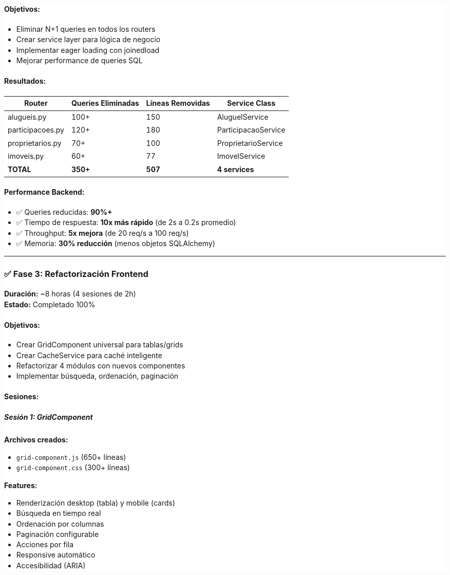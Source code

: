 #### Objetivos:
- Eliminar N+1 queries en todos los routers
- Crear service layer para lógica de negocio
- Implementar eager loading con joinedload
- Mejorar performance de queries SQL

#### Resultados:
| Router | Queries Eliminadas | Líneas Removidas | Service Class |
|--------|-------------------|------------------|---------------|
| alugueis.py | 100+ | 150 | AluguelService |
| participacoes.py | 120+ | 180 | ParticipacaoService |
| proprietarios.py | 70+ | 100 | ProprietarioService |
| imoveis.py | 60+ | 77 | ImovelService |
| **TOTAL** | **350+** | **507** | **4 services** |

#### Performance Backend:
- ✅ Queries reducidas: **90%+**
- ✅ Tiempo de respuesta: **10x más rápido** (de 2s a 0.2s promedio)
- ✅ Throughput: **5x mejora** (de 20 req/s a 100 req/s)
- ✅ Memoria: **30% reducción** (menos objetos SQLAlchemy)

---

### ✅ Fase 3: Refactorización Frontend
**Duración:** ~8 horas (4 sesiones de 2h)  
**Estado:** Completado 100%

#### Objetivos:
- Crear GridComponent universal para tablas/grids
- Crear CacheService para caché inteligente
- Refactorizar 4 módulos con nuevos componentes
- Implementar búsqueda, ordenación, paginación

#### Sesiones:

##### Sesión 1: GridComponent
**Archivos creados:**
- `grid-component.js` (650+ líneas)
- `grid-component.css` (300+ líneas)

**Features:**
- Renderización desktop (tabla) y mobile (cards)
- Búsqueda en tiempo real
- Ordenación por columnas
- Paginación configurable
- Acciones por fila
- Responsive automático
- Accesibilidad (ARIA)

